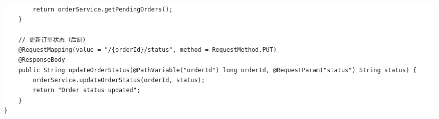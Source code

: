 ```
        return orderService.getPendingOrders();
    }

    // 更新订单状态（后厨）
    @RequestMapping(value = "/{orderId}/status", method = RequestMethod.PUT)
    @ResponseBody
    public String updateOrderStatus(@PathVariable("orderId") long orderId, @RequestParam("status") String status) {
        orderService.updateOrderStatus(orderId, status);
        return "Order status updated";
    }
}
```